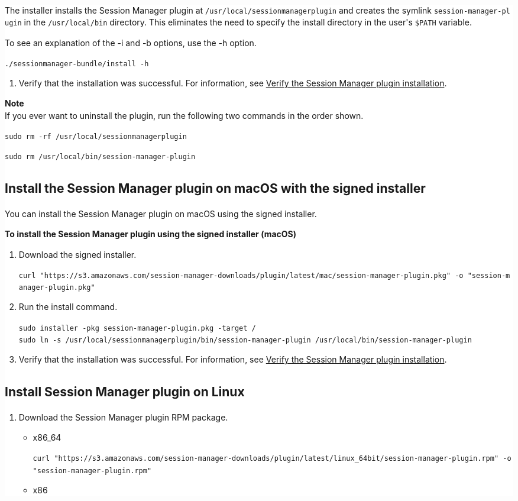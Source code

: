   The installer installs the Session Manager plugin at `/usr/local/sessionmanagerplugin` and creates the symlink `session-manager-plugin` in the `/usr/local/bin` directory\. This eliminates the need to specify the install directory in the user's `$PATH` variable\.

   To see an explanation of the \-i and \-b options, use the \-h option\.

   ```
   ./sessionmanager-bundle/install -h
   ```

1. Verify that the installation was successful\. For information, see [Verify the Session Manager plugin installation](#install-plugin-verify)\.

**Note**  
If you ever want to uninstall the plugin, run the following two commands in the order shown\.  

```
sudo rm -rf /usr/local/sessionmanagerplugin
```

```
sudo rm /usr/local/bin/session-manager-plugin
```

## Install the Session Manager plugin on macOS with the signed installer<a name="install-plugin-macos-signed"></a>

You can install the Session Manager plugin on macOS using the signed installer\.

**To install the Session Manager plugin using the signed installer \(macOS\)**

1. Download the signed installer\.

   ```
   curl "https://s3.amazonaws.com/session-manager-downloads/plugin/latest/mac/session-manager-plugin.pkg" -o "session-manager-plugin.pkg"
   ```

1. Run the install command\.

   ```
   sudo installer -pkg session-manager-plugin.pkg -target /
   sudo ln -s /usr/local/sessionmanagerplugin/bin/session-manager-plugin /usr/local/bin/session-manager-plugin
   ```

1. Verify that the installation was successful\. For information, see [Verify the Session Manager plugin installation](#install-plugin-verify)\.

## Install Session Manager plugin on Linux<a name="install-plugin-linux"></a>

1. Download the Session Manager plugin RPM package\.
   + x86\_64

     ```
     curl "https://s3.amazonaws.com/session-manager-downloads/plugin/latest/linux_64bit/session-manager-plugin.rpm" -o "session-manager-plugin.rpm"
     ```
   + x86
